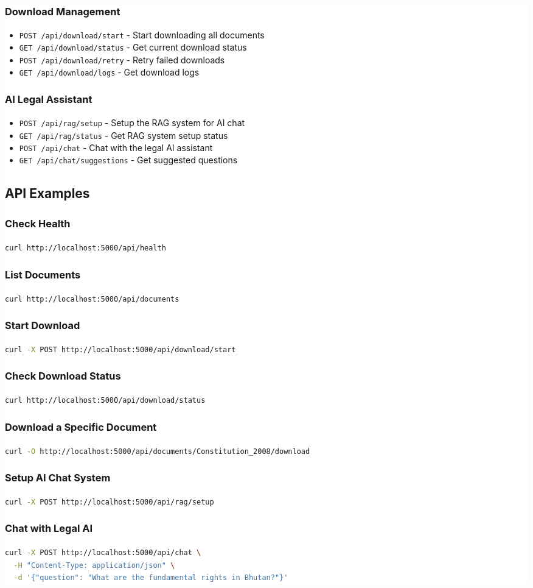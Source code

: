 ### Download Management
- `POST /api/download/start` - Start downloading all documents
- `GET /api/download/status` - Get current download status
- `POST /api/download/retry` - Retry failed downloads
- `GET /api/download/logs` - Get download logs

### AI Legal Assistant
- `POST /api/rag/setup` - Setup the RAG system for AI chat
- `GET /api/rag/status` - Get RAG system setup status
- `POST /api/chat` - Chat with the legal AI assistant
- `GET /api/chat/suggestions` - Get suggested questions

## API Examples

### Check Health
```bash
curl http://localhost:5000/api/health
```

### List Documents
```bash
curl http://localhost:5000/api/documents
```

### Start Download
```bash
curl -X POST http://localhost:5000/api/download/start
```

### Check Download Status
```bash
curl http://localhost:5000/api/download/status
```

### Download a Specific Document
```bash
curl -O http://localhost:5000/api/documents/Constitution_2008/download
```

### Setup AI Chat System
```bash
curl -X POST http://localhost:5000/api/rag/setup
```

### Chat with Legal AI
```bash
curl -X POST http://localhost:5000/api/chat \
  -H "Content-Type: application/json" \
  -d '{"question": "What are the fundamental rights in Bhutan?"}'
```
